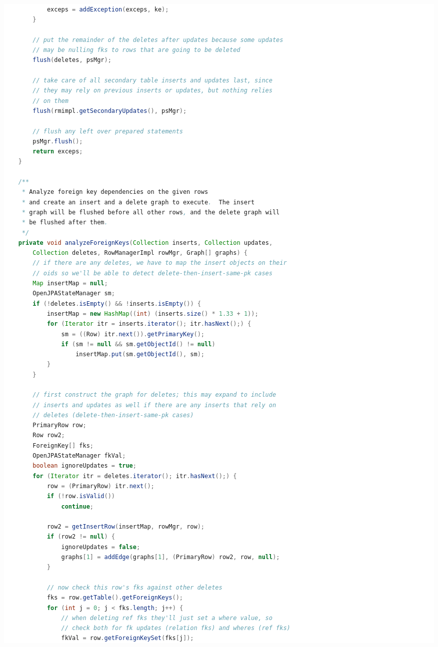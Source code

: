 ```java
            exceps = addException(exceps, ke);
        }

        // put the remainder of the deletes after updates because some updates
        // may be nulling fks to rows that are going to be deleted
        flush(deletes, psMgr);

        // take care of all secondary table inserts and updates last, since
        // they may rely on previous inserts or updates, but nothing relies
        // on them
        flush(rmimpl.getSecondaryUpdates(), psMgr);

        // flush any left over prepared statements
        psMgr.flush();
        return exceps;
    }

    /**
     * Analyze foreign key dependencies on the given rows
     * and create an insert and a delete graph to execute.  The insert
     * graph will be flushed before all other rows, and the delete graph will
     * be flushed after them.
     */
    private void analyzeForeignKeys(Collection inserts, Collection updates,
        Collection deletes, RowManagerImpl rowMgr, Graph[] graphs) {
        // if there are any deletes, we have to map the insert objects on their
        // oids so we'll be able to detect delete-then-insert-same-pk cases
        Map insertMap = null;
        OpenJPAStateManager sm;
        if (!deletes.isEmpty() && !inserts.isEmpty()) {
            insertMap = new HashMap((int) (inserts.size() * 1.33 + 1));
            for (Iterator itr = inserts.iterator(); itr.hasNext();) {
                sm = ((Row) itr.next()).getPrimaryKey();
                if (sm != null && sm.getObjectId() != null)
                    insertMap.put(sm.getObjectId(), sm);
            }
        }

        // first construct the graph for deletes; this may expand to include
        // inserts and updates as well if there are any inserts that rely on
        // deletes (delete-then-insert-same-pk cases)
        PrimaryRow row;
        Row row2;
        ForeignKey[] fks;
        OpenJPAStateManager fkVal;
        boolean ignoreUpdates = true;
        for (Iterator itr = deletes.iterator(); itr.hasNext();) {
            row = (PrimaryRow) itr.next();
            if (!row.isValid())
                continue;

            row2 = getInsertRow(insertMap, rowMgr, row);
            if (row2 != null) {
                ignoreUpdates = false;
                graphs[1] = addEdge(graphs[1], (PrimaryRow) row2, row, null);
            }

            // now check this row's fks against other deletes
            fks = row.getTable().getForeignKeys();
            for (int j = 0; j < fks.length; j++) {
                // when deleting ref fks they'll just set a where value, so
                // check both for fk updates (relation fks) and wheres (ref fks)
                fkVal = row.getForeignKeySet(fks[j]);
```